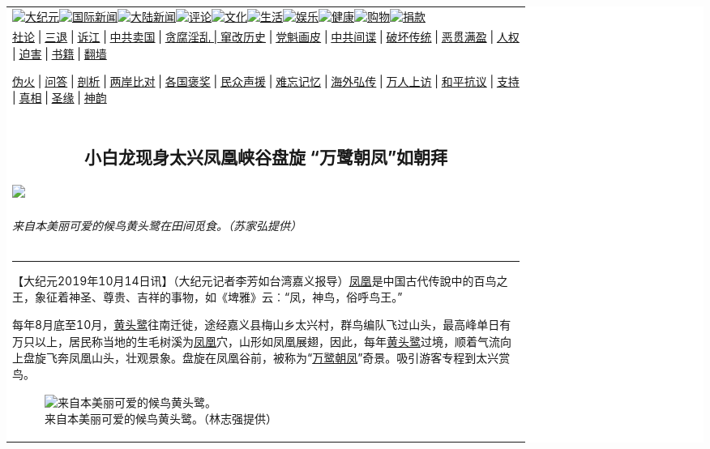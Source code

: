 <a name="1" id="1" target="_blank"></a><span id="1"></span>
<table border="0"><tr><td colspan="2" VALIGN=TOP><a href="https://github.com/jrxob2776/djy/blob/master/gb/nsc413.md#1"><img src="https://raw.githubusercontent.com/jrxob2776/www/master/t/djy/1.jpg" title="大纪元"></a><a href="https://github.com/jrxob2776/djy/blob/master/gb/n24hr.md#1"><img src="https://raw.githubusercontent.com/jrxob2776/www/master/t/djy/3.jpg" title="国际新闻"></a><a href="https://github.com/jrxob2776/djy/blob/master/gb/nsc413.md#1"><img src="https://raw.githubusercontent.com/jrxob2776/www/master/t/djy/4.jpg" title="大陆新闻"></a><a href="https://github.com/jrxob2776/djy/blob/master/gb/news392.md#1"><img src="https://raw.githubusercontent.com/jrxob2776/www/master/t/djy/5.jpg" title="评论"></a><a href="https://github.com/jrxob2776/djy/blob/master/gb/news2007.md#1"><img src="https://raw.githubusercontent.com/jrxob2776/www/master/t/djy/6.jpg" title="文化"></a><a href="https://github.com/jrxob2776/djy/blob/master/gb/news2008.md#1"><img src="https://raw.githubusercontent.com/jrxob2776/www/master/t/djy/7.jpg" title="生活"></a><a href="https://github.com/jrxob2776/djy/blob/master/gb/ncyule.md#1"><img src="https://raw.githubusercontent.com/jrxob2776/www/master/t/djy/8.jpg" title="娱乐"></a><a href="https://github.com/jrxob2776/djy/blob/master/gb/nsc1002.md#1"><img src="https://raw.githubusercontent.com/jrxob2776/www/master/t/djy/9.jpg" title="健康"><a href="https://www.youlucky.com"><img src="https://raw.githubusercontent.com/jrxob2776/www/master/t/djy/10.jpg" title="购物"></a><a href="https://www.supportepoch.org/donation?utm_medium=epochtimes&utm_source=referral&utm_campaign=donate_button_djyhomepage"><img src="https://raw.githubusercontent.com/jrxob2776/www/master/t/djy/12.jpg" title="捐款"></a></td></tr>
<tr><td colspan="2" VALIGN=TOP><a target="_blank" href="https://git.io/fjCRf">社论</a> | <a target="_blank" href="https://github.com/jrxob2776/djy/blob/master/gb/nf5657.md#1">三退</a> | <a target="_blank" href="https://github.com/jrxob2776/djy/blob/master/gb/nf6123.md#1">诉江</a> | <a target="_blank" href="https://github.com/jrxob2776/djy/blob/master/gb/nf1176117.md#1">中共卖国</a> | <a target="_blank" href="https://github.com/jrxob2776/djy/blob/master/gb/nf5773.md#1">贪腐淫乱 | <a target="_blank" href="https://github.com/jrxob2776/djy/blob/master/gb/nf1176115.md#1">窜改历史</a> | <a target="_blank" href="https://github.com/jrxob2776/djy/blob/master/gb/nf1176107.md#1">党魁画皮</a> | <a target="_blank" href="https://github.com/jrxob2776/djy/blob/master/gb/nf1320400.md#1">中共间谍</a> | <a target="_blank" href="https://github.com/jrxob2776/djy/blob/master/gb/nf1176114.md#1">破坏传统</a> | <a target="_blank" href="https://github.com/jrxob2776/djy/blob/master/gb/nf5287.md#1">恶贯满盈</a> | <a target="_blank" href="https://github.com/jrxob2776/djy/blob/master/gb/ncid278.md#1">人权</a> | <a target="_blank" href="https://github.com/jrxob2776/djy/blob/master/gb/nf1176111.md#1">迫害</a> | <a target="_blank" href="https://github.com/jrxob2776/djy/blob/master/gb/nf1235328.md#1">书籍</a> | <a target="_blank" href="https://github.com/jrxob2776/www/blob/master/README.md?zsrh#1">翻墙</a></p><p><a target="_blank" href="https://github.com/jrxob2776/djy/blob/master/gb/nf5562.md#1">伪火</a> | <a target="_blank" href="https://github.com/jrxob2776/djy/blob/master/gb/nf4378.md#1">问答</a> | <a target="_blank" href="https://github.com/jrxob2776/djy/blob/master/gb/nf5792.md#1">剖析</a> | <a target="_blank" href="https://github.com/jrxob2776/djy/blob/master/gb/nf5735.md#1">两岸比对</a> | <a target="_blank" href="https://github.com/jrxob2776/djy/blob/master/gb/nf6119.md#1">各国褒奖</a> | <a target="_blank" href="https://github.com/jrxob2776/djy/blob/master/gb/nf6120.md#1">民众声援</a> | <a target="_blank" href="https://github.com/jrxob2776/djy/blob/master/gb/nf1188594.md#1">难忘记忆</a> | <a target="_blank" href="https://github.com/jrxob2776/djy/blob/master/gb/nf3180.md#1">海外弘传</a> | <a target="_blank" href="https://github.com/jrxob2776/djy/blob/master/gb/nf5410.md#1">万人上访</a> | <a target="_blank" href="https://github.com/jrxob2776/ntdtv/blob/master/gb/prog1530_1.md#1">和平抗议</a> | <a target="_blank" href="https://github.com/jrxob2776/djy/blob/master/gb/nf4386.md#1">支持</a> | <a target="_blank" href="https://github.com/jrxob2776/djy/blob/master/gb/nf4389.md#1">真相</a> | <a target="_blank" href="https://github.com/jrxob2776/djy/blob/master/gb/nf5790.md#1">圣缘</a> | <a target="_blank" href="https://github.com/jrxob2776/djy/blob/master/gb/nf4786.md#1">神韵</a></td></tr>
<tr><td VALIGN=TOP width="626"><h2 align=center>小白龙现身太兴凤凰峡谷盘旋 “万鹭朝凤”如朝拜</h2>
<img src="http://i.epochtimes.com/assets/uploads/2019/10/985e3329bbd2cca662a8395584d1bb3e-600x400.jpg" />
<h6>来自本美丽可爱的候鸟黄头鹭在田间觅食。（苏家弘提供）
</h6>
<hr>
<p>【大纪元2019年10月14日讯】（大纪元记者李芳如台湾嘉义报导）<a href="https://github.com/jrxob2776/djy/blob/master/gb/tag/%E5%87%A4%E5%87%B0.md">凤凰</a>是中国古代传說中的百鸟之王，象征着神圣、尊贵、吉祥的事物，如《埤雅》云︰“凤，神鸟，俗呼鸟王。”</p>
<p>每年8月底至10月，<a href="https://github.com/jrxob2776/djy/blob/master/gb/tag/%E9%BB%84%E5%A4%B4%E9%B9%AD.md">黄头鹭</a>往南迁徙，途经嘉义县梅山乡太兴村，群鸟编队飞过山头，最高峰单日有万只以上，居民称当地的生毛树溪为<a href="https://github.com/jrxob2776/djy/blob/master/gb/tag/%E5%87%A4%E5%87%B0.md">凤凰</a>穴，山形如凤凰展翅，因此，每年<a href="https://github.com/jrxob2776/djy/blob/master/gb/tag/%E9%BB%84%E5%A4%B4%E9%B9%AD.md">黄头鹭</a>过境，顺着气流向上盘旋飞奔凤凰山头，壮观景象。盘旋在凤凰谷前，被称为“<a href="https://github.com/jrxob2776/djy/blob/master/gb/tag/%E4%B8%87%E9%B9%AD%E6%9C%9D%E5%87%A4.md">万鹭朝凤</a>”奇景。吸引游客专程到太兴赏鸟。</p>
<figure id="11587315" style="width: 500px" class="wp-caption aligncenter"><img src="http://i.epochtimes.com/assets/uploads/2019/10/8a7101382df6e4aec028d5443f8dd5d6-450x288.jpg" alt="来自本美丽可爱的候鸟黄头鹭。" width="500" /><figcaption class="wp-caption-text">来自本美丽可爱的候鸟黄头鹭。（林志强提供）</figcaption></figure>